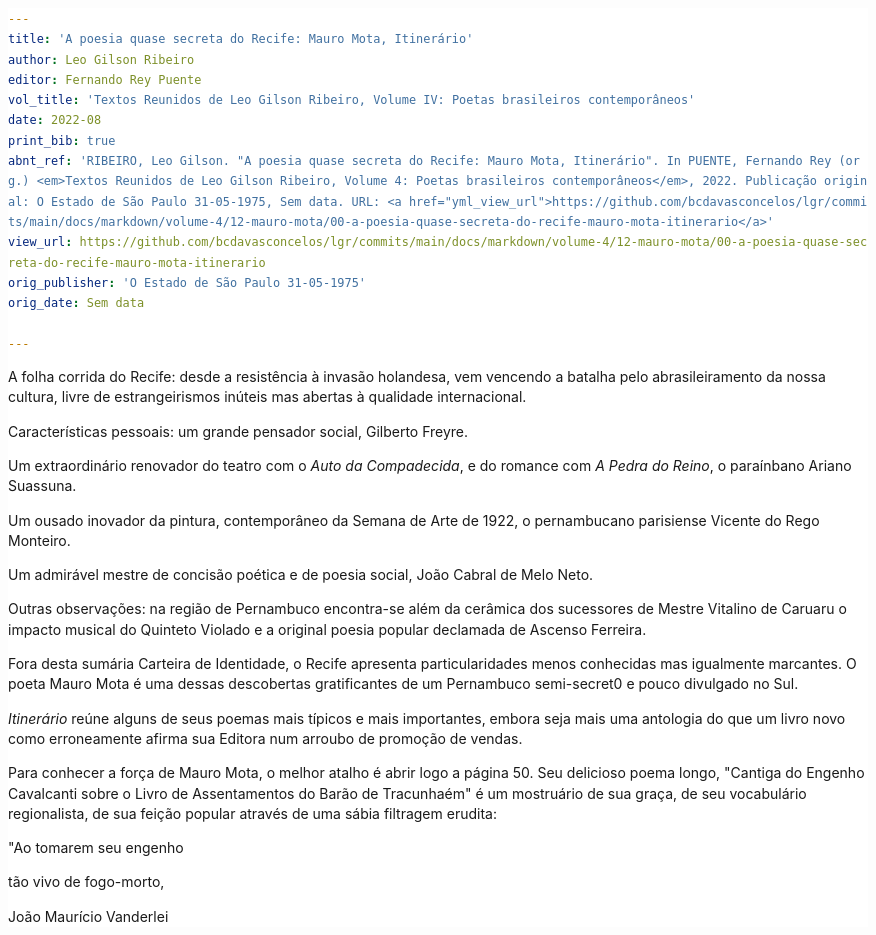 ```yaml
---
title: 'A poesia quase secreta do Recife: Mauro Mota, Itinerário'
author: Leo Gilson Ribeiro
editor: Fernando Rey Puente
vol_title: 'Textos Reunidos de Leo Gilson Ribeiro, Volume IV: Poetas brasileiros contemporâneos'
date: 2022-08
print_bib: true
abnt_ref: 'RIBEIRO, Leo Gilson. "A poesia quase secreta do Recife: Mauro Mota, Itinerário". In PUENTE, Fernando Rey (org.) <em>Textos Reunidos de Leo Gilson Ribeiro, Volume 4: Poetas brasileiros contemporâneos</em>, 2022. Publicação original: O Estado de São Paulo 31-05-1975, Sem data. URL: <a href="yml_view_url">https://github.com/bcdavasconcelos/lgr/commits/main/docs/markdown/volume-4/12-mauro-mota/00-a-poesia-quase-secreta-do-recife-mauro-mota-itinerario</a>'
view_url: https://github.com/bcdavasconcelos/lgr/commits/main/docs/markdown/volume-4/12-mauro-mota/00-a-poesia-quase-secreta-do-recife-mauro-mota-itinerario
orig_publisher: 'O Estado de São Paulo 31-05-1975'
orig_date: Sem data

---
```


A folha corrida do Recife: desde a resistência à invasão holandesa, vem vencendo a batalha pelo abrasileiramento da nossa cultura, livre de estrangeirismos inúteis mas abertas à qualidade internacional.

Características pessoais: um grande pensador social, Gilberto Freyre.

Um extraordinário renovador do teatro com o *Auto da Compadecida*, e do romance com *A Pedra do Reino*, o paraínbano Ariano Suassuna.

Um ousado inovador da pintura, contemporâneo da Semana de Arte de 1922, o pernambucano parisiense Vicente do Rego Monteiro.

Um admirável mestre de concisão poética e de poesia social, João Cabral de Melo Neto.

Outras observações: na região de Pernambuco encontra-se além da cerâmica dos sucessores de Mestre Vitalino de Caruaru o impacto musical do Quinteto Violado e a original poesia popular declamada de Ascenso Ferreira.

Fora desta sumária Carteira de Identidade, o Recife apresenta particularidades menos conhecidas mas igualmente marcantes. O poeta Mauro Mota é uma dessas descobertas gratificantes de um Pernambuco semi-secret0 e pouco divulgado no Sul.

*Itinerário* reúne alguns de seus poemas mais típicos e mais importantes, embora seja mais uma antologia do que um livro novo como erroneamente afirma sua Editora num arroubo de promoção de vendas.

Para conhecer a força de Mauro Mota, o melhor atalho é abrir logo a página 50. Seu delicioso poema longo, "Cantiga do Engenho Cavalcanti sobre o Livro de Assentamentos do Barão de Tracunhaém" é um mostruário de sua graça, de seu vocabulário regionalista, de sua feição popular através de uma sábia filtragem erudita:

"Ao tomarem seu engenho

tão vivo de fogo-morto,

João Maurício Vanderlei
